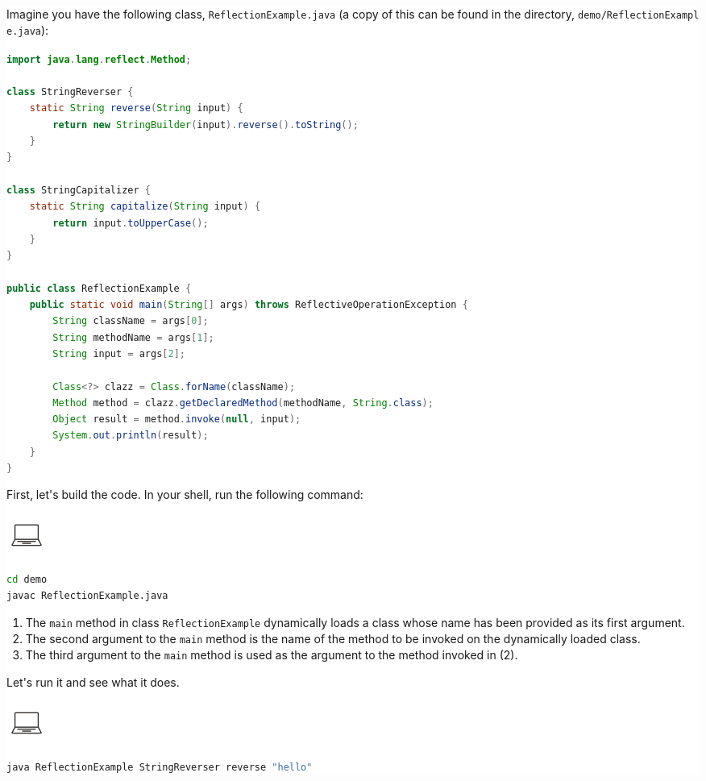 Imagine you have the following class, `ReflectionExample.java` (a copy of this can be found in the directory, 
`demo/ReflectionExample.java`):

```java
import java.lang.reflect.Method;

class StringReverser {
    static String reverse(String input) {
        return new StringBuilder(input).reverse().toString();
    }
}

class StringCapitalizer {
    static String capitalize(String input) {
        return input.toUpperCase();
    }
}

public class ReflectionExample {
    public static void main(String[] args) throws ReflectiveOperationException {
        String className = args[0];
        String methodName = args[1];
        String input = args[2];

        Class<?> clazz = Class.forName(className);
        Method method = clazz.getDeclaredMethod(methodName, String.class);
        Object result = method.invoke(null, input);
        System.out.println(result);
    }
}
```

First, let's build the code. In your shell, run the following command:

![](images/RMIL_Technology_Laptop_Bark_RGB_50.png#input)
```bash
cd demo
javac ReflectionExample.java
```

1. The `main` method in class `ReflectionExample` dynamically loads a class whose name has been provided as its first argument.
2. The second argument to the `main` method is the name of the method to be invoked on the dynamically loaded class.
3. The third argument to the `main` method is used as the argument to the method invoked in (2).

Let's run it and see what it does.

![](images/RMIL_Technology_Laptop_Bark_RGB_50.png#input)
```bash
java ReflectionExample StringReverser reverse "hello"
```
